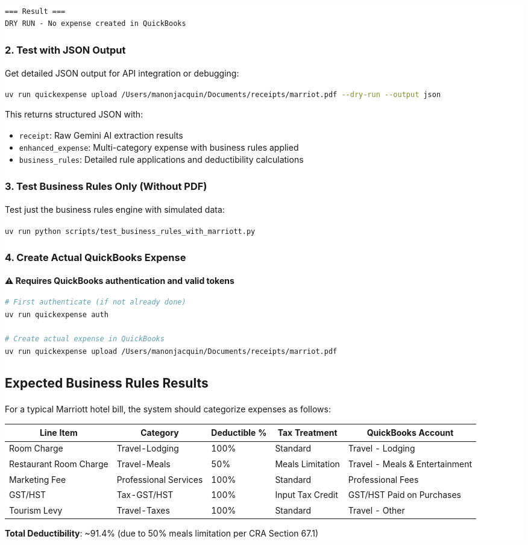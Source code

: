 ```
=== Result ===
DRY RUN - No expense created in QuickBooks
```

### 2. Test with JSON Output

Get detailed JSON output for API integration or debugging:

```bash
uv run quickexpense upload /Users/manonjacquin/Documents/receipts/marriot.pdf --dry-run --output json
```

This returns structured JSON with:
- `receipt`: Raw Gemini AI extraction results
- `enhanced_expense`: Multi-category expense with business rules applied
- `business_rules`: Detailed rule applications and deductibility calculations

### 3. Test Business Rules Only (Without PDF)

Test just the business rules engine with simulated data:

```bash
uv run python scripts/test_business_rules_with_marriott.py
```

### 4. Create Actual QuickBooks Expense

**⚠️ Requires QuickBooks authentication and valid tokens**

```bash
# First authenticate (if not already done)
uv run quickexpense auth

# Create actual expense in QuickBooks
uv run quickexpense upload /Users/manonjacquin/Documents/receipts/marriot.pdf
```

## Expected Business Rules Results

For a typical Marriott hotel bill, the system should categorize expenses as follows:

| Line Item | Category | Deductible % | Tax Treatment | QuickBooks Account |
|-----------|----------|--------------|---------------|-------------------|
| Room Charge | Travel-Lodging | 100% | Standard | Travel - Lodging |
| Restaurant Room Charge | Travel-Meals | 50% | Meals Limitation | Travel - Meals & Entertainment |
| Marketing Fee | Professional Services | 100% | Standard | Professional Fees |
| GST/HST | Tax-GST/HST | 100% | Input Tax Credit | GST/HST Paid on Purchases |
| Tourism Levy | Travel-Taxes | 100% | Standard | Travel - Other |

**Total Deductibility**: ~91.4% (due to 50% meals limitation per CRA Section 67.1)
